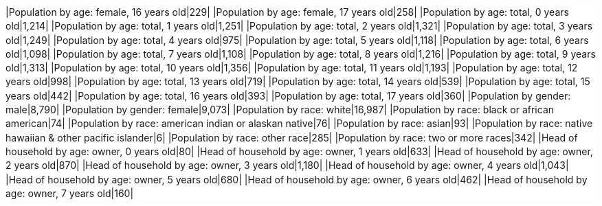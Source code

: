 |Population by age: female, 16 years old|229|
|Population by age: female, 17 years old|258|
|Population by age: total, 0 years old|1,214|
|Population by age: total, 1 years old|1,251|
|Population by age: total, 2 years old|1,321|
|Population by age: total, 3 years old|1,249|
|Population by age: total, 4 years old|975|
|Population by age: total, 5 years old|1,118|
|Population by age: total, 6 years old|1,098|
|Population by age: total, 7 years old|1,108|
|Population by age: total, 8 years old|1,216|
|Population by age: total, 9 years old|1,313|
|Population by age: total, 10 years old|1,356|
|Population by age: total, 11 years old|1,193|
|Population by age: total, 12 years old|998|
|Population by age: total, 13 years old|719|
|Population by age: total, 14 years old|539|
|Population by age: total, 15 years old|442|
|Population by age: total, 16 years old|393|
|Population by age: total, 17 years old|360|
|Population by gender: male|8,790|
|Population by gender: female|9,073|
|Population by race: white|16,987|
|Population by race: black or african american|74|
|Population by race: american indian or alaskan native|76|
|Population by race: asian|93|
|Population by race: native hawaiian & other pacific islander|6|
|Population by race: other race|285|
|Population by race: two or more races|342|
|Head of household by age: owner, 0 years old|80|
|Head of household by age: owner, 1 years old|633|
|Head of household by age: owner, 2 years old|870|
|Head of household by age: owner, 3 years old|1,180|
|Head of household by age: owner, 4 years old|1,043|
|Head of household by age: owner, 5 years old|680|
|Head of household by age: owner, 6 years old|462|
|Head of household by age: owner, 7 years old|160|